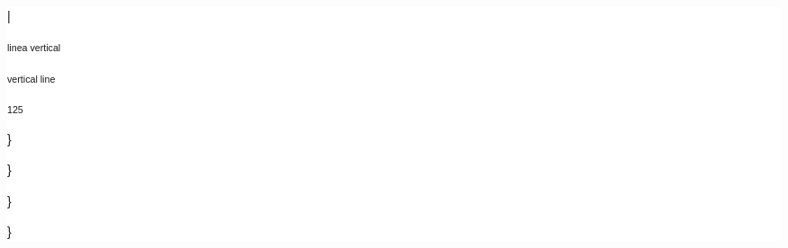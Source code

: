 </td>

<td style="border: none; padding: 0cm" width="49">

<font face="Liberation Sans, sans-serif">|</font>

</td>

<td style="border: none; padding: 0cm" width="186">

<font face="Liberation Sans, sans-serif"><font style="font-size: 8pt" size="1">linea vertical</font></font>

</td>

<td style="border: none; padding: 0cm" width="186">

<font face="Liberation Sans, sans-serif"><font style="font-size: 8pt" size="1">vertical line</font></font>

</td>

</tr>

<tr>

<td style="border: none; padding: 0cm" width="68">

<font face="Liberation Sans, sans-serif"><font style="font-size: 8pt" size="1">125</font></font>

</td>

<td style="border: none; padding: 0cm" width="49">

<font face="Liberation Sans, sans-serif">}</font>

</td>

<td style="border: none; padding: 0cm" width="49">

<font face="Liberation Sans, sans-serif">}</font>

</td>

<td style="border: none; padding: 0cm" width="49">

<font face="Liberation Sans, sans-serif">}</font>

</td>

<td style="border: none; padding: 0cm" width="49">

<font face="Liberation Sans, sans-serif">}</font>

</td>

<td style="border: none; padding: 0cm" width="186">

